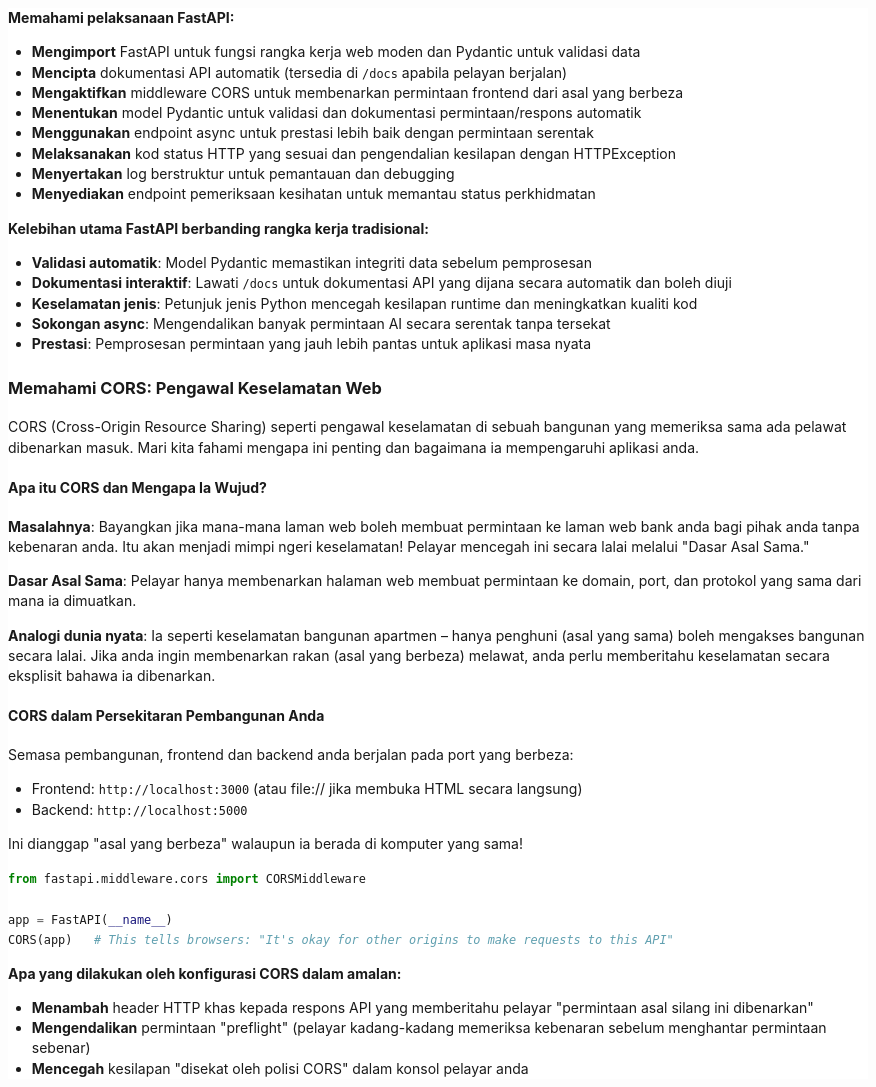 **Memahami pelaksanaan FastAPI:**
- **Mengimport** FastAPI untuk fungsi rangka kerja web moden dan Pydantic untuk validasi data
- **Mencipta** dokumentasi API automatik (tersedia di `/docs` apabila pelayan berjalan)
- **Mengaktifkan** middleware CORS untuk membenarkan permintaan frontend dari asal yang berbeza
- **Menentukan** model Pydantic untuk validasi dan dokumentasi permintaan/respons automatik
- **Menggunakan** endpoint async untuk prestasi lebih baik dengan permintaan serentak
- **Melaksanakan** kod status HTTP yang sesuai dan pengendalian kesilapan dengan HTTPException
- **Menyertakan** log berstruktur untuk pemantauan dan debugging
- **Menyediakan** endpoint pemeriksaan kesihatan untuk memantau status perkhidmatan

**Kelebihan utama FastAPI berbanding rangka kerja tradisional:**
- **Validasi automatik**: Model Pydantic memastikan integriti data sebelum pemprosesan
- **Dokumentasi interaktif**: Lawati `/docs` untuk dokumentasi API yang dijana secara automatik dan boleh diuji
- **Keselamatan jenis**: Petunjuk jenis Python mencegah kesilapan runtime dan meningkatkan kualiti kod
- **Sokongan async**: Mengendalikan banyak permintaan AI secara serentak tanpa tersekat
- **Prestasi**: Pemprosesan permintaan yang jauh lebih pantas untuk aplikasi masa nyata

### Memahami CORS: Pengawal Keselamatan Web

CORS (Cross-Origin Resource Sharing) seperti pengawal keselamatan di sebuah bangunan yang memeriksa sama ada pelawat dibenarkan masuk. Mari kita fahami mengapa ini penting dan bagaimana ia mempengaruhi aplikasi anda.

#### Apa itu CORS dan Mengapa Ia Wujud?

**Masalahnya**: Bayangkan jika mana-mana laman web boleh membuat permintaan ke laman web bank anda bagi pihak anda tanpa kebenaran anda. Itu akan menjadi mimpi ngeri keselamatan! Pelayar mencegah ini secara lalai melalui "Dasar Asal Sama."

**Dasar Asal Sama**: Pelayar hanya membenarkan halaman web membuat permintaan ke domain, port, dan protokol yang sama dari mana ia dimuatkan.

**Analogi dunia nyata**: Ia seperti keselamatan bangunan apartmen – hanya penghuni (asal yang sama) boleh mengakses bangunan secara lalai. Jika anda ingin membenarkan rakan (asal yang berbeza) melawat, anda perlu memberitahu keselamatan secara eksplisit bahawa ia dibenarkan.

#### CORS dalam Persekitaran Pembangunan Anda

Semasa pembangunan, frontend dan backend anda berjalan pada port yang berbeza:
- Frontend: `http://localhost:3000` (atau file:// jika membuka HTML secara langsung)
- Backend: `http://localhost:5000`

Ini dianggap "asal yang berbeza" walaupun ia berada di komputer yang sama!

```python
from fastapi.middleware.cors import CORSMiddleware

app = FastAPI(__name__)
CORS(app)   # This tells browsers: "It's okay for other origins to make requests to this API"
```

**Apa yang dilakukan oleh konfigurasi CORS dalam amalan:**
- **Menambah** header HTTP khas kepada respons API yang memberitahu pelayar "permintaan asal silang ini dibenarkan"
- **Mengendalikan** permintaan "preflight" (pelayar kadang-kadang memeriksa kebenaran sebelum menghantar permintaan sebenar)
- **Mencegah** kesilapan "disekat oleh polisi CORS" dalam konsol pelayar anda
